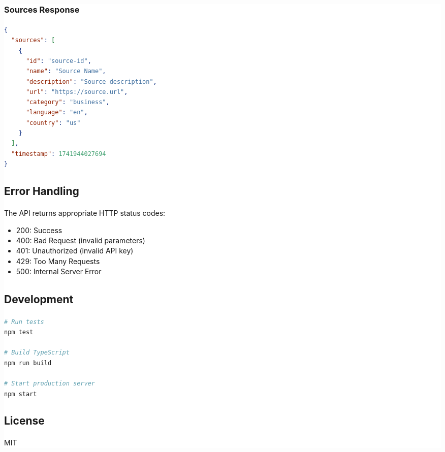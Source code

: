 ### Sources Response
```json
{
  "sources": [
    {
      "id": "source-id",
      "name": "Source Name",
      "description": "Source description",
      "url": "https://source.url",
      "category": "business",
      "language": "en",
      "country": "us"
    }
  ],
  "timestamp": 1741944027694
}
```

## Error Handling

The API returns appropriate HTTP status codes:
- 200: Success
- 400: Bad Request (invalid parameters)
- 401: Unauthorized (invalid API key)
- 429: Too Many Requests
- 500: Internal Server Error

## Development

```bash
# Run tests
npm test

# Build TypeScript
npm run build

# Start production server
npm start
```

## License

MIT